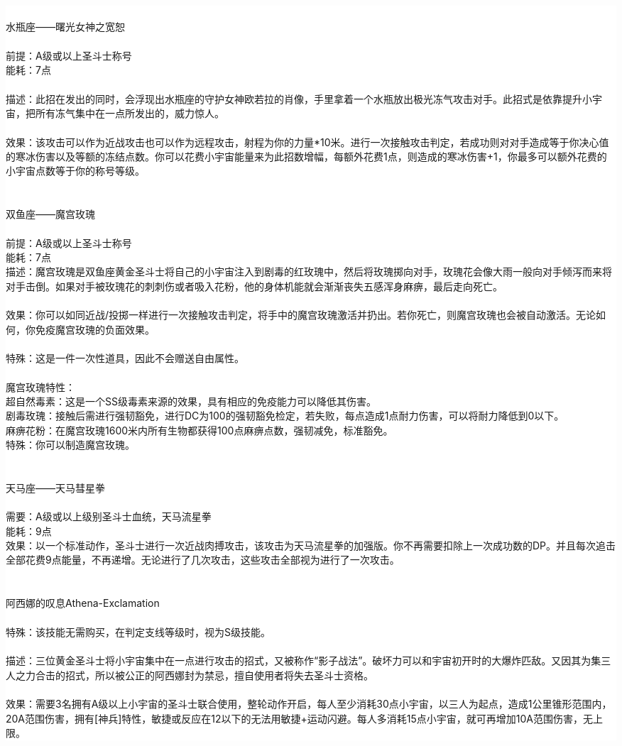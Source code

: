 <br>水瓶座——曙光女神之宽恕
<br>
<br>前提：A级或以上圣斗士称号
<br>能耗：7点
<br>
<br>描述：此招在发出的同时，会浮现出水瓶座的守护女神欧若拉的肖像，手里拿着一个水瓶放出极光冻气攻击对手。此招式是依靠提升小宇宙，把所有冻气集中在一点所发出的，威力惊人。
<br>
<br>效果：该攻击可以作为近战攻击也可以作为远程攻击，射程为你的力量*10米。进行一次接触攻击判定，若成功则对对手造成等于你决心值的寒冰伤害以及等额的冻结点数。你可以花费小宇宙能量来为此招数增幅，每额外花费1点，则造成的寒冰伤害+1，你最多可以额外花费的小宇宙点数等于你的称号等级。
<br>
<br>
<br>双鱼座——魔宫玫瑰
<br>
<br>前提：A级或以上圣斗士称号
<br>能耗：7点
<br>描述：魔宫玫瑰是双鱼座黄金圣斗士将自己的小宇宙注入到剧毒的红玫瑰中，然后将玫瑰掷向对手，玫瑰花会像大雨一般向对手倾泻而来将对手击倒。如果对手被玫瑰花的刺刺伤或者吸入花粉，他的身体机能就会渐渐丧失五感浑身麻痹，最后走向死亡。
<br>
<br>效果：你可以如同近战/投掷一样进行一次接触攻击判定，将手中的魔宫玫瑰激活并扔出。若你死亡，则魔宫玫瑰也会被自动激活。无论如何，你免疫魔宫玫瑰的负面效果。
<br>
<br>特殊：这是一件一次性道具，因此不会赠送自由属性。
<br>
<br>魔宫玫瑰特性：
<br>超自然毒素：这是一个SS级毒素来源的效果，具有相应的免疫能力可以降低其伤害。
<br>剧毒玫瑰：接触后需进行强韧豁免，进行DC为100的强韧豁免检定，若失败，每点造成1点耐力伤害，可以将耐力降低到0以下。
<br>麻痹花粉：在魔宫玫瑰1600米内所有生物都获得100点麻痹点数，强韧减免，标准豁免。
<br>特殊：你可以制造魔宫玫瑰。
<br> 
<br>
<br>天马座——天马彗星拳
<br>
<br>需要：A级或以上级别圣斗士血统，天马流星拳
<br>能耗：9点
<br>效果：以一个标准动作，圣斗士进行一次近战肉搏攻击，该攻击为天马流星拳的加强版。你不再需要扣除上一次成功数的DP。并且每次追击全部花费9点能量，不再递增。无论进行了几次攻击，这些攻击全部视为进行了一次攻击。
<br>
<br>
<br>阿西娜的叹息Athena-Exclamation 
<br>
<br>特殊：该技能无需购买，在判定支线等级时，视为S级技能。
<br>
<br>描述：三位黄金圣斗士将小宇宙集中在一点进行攻击的招式，又被称作“影子战法”。破坏力可以和宇宙初开时的大爆炸匹敌。又因其为集三人之力合击的招式，所以被公正的阿西娜封为禁忌，擅自使用者将失去圣斗士资格。
<br>
<br>效果：需要3名拥有A级以上小宇宙的圣斗士联合使用，整轮动作开启，每人至少消耗30点小宇宙，以三人为起点，造成1公里锥形范围内，20A范围伤害，拥有[神兵]特性，敏捷或反应在12以下的无法用敏捷+运动闪避。每人多消耗15点小宇宙，就可再增加10A范围伤害，无上限。
<br>